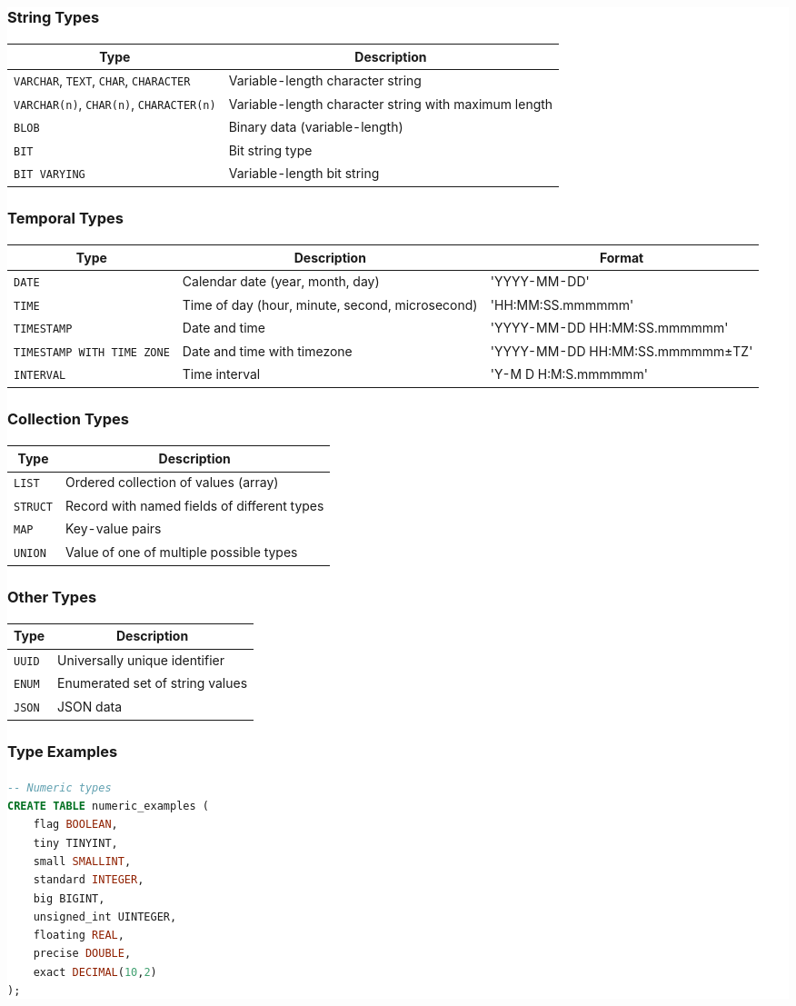 ### String Types

| Type                                    | Description                                          |
| --------------------------------------- | ---------------------------------------------------- |
| `VARCHAR`, `TEXT`, `CHAR`, `CHARACTER`  | Variable-length character string                     |
| `VARCHAR(n)`, `CHAR(n)`, `CHARACTER(n)` | Variable-length character string with maximum length |
| `BLOB`                                  | Binary data (variable-length)                        |
| `BIT`                                   | Bit string type                                      |
| `BIT VARYING`                           | Variable-length bit string                           |

### Temporal Types

| Type                       | Description                                     | Format                          |
| -------------------------- | ----------------------------------------------- | ------------------------------- |
| `DATE`                     | Calendar date (year, month, day)                | 'YYYY-MM-DD'                    |
| `TIME`                     | Time of day (hour, minute, second, microsecond) | 'HH:MM:SS.mmmmmm'               |
| `TIMESTAMP`                | Date and time                                   | 'YYYY-MM-DD HH:MM:SS.mmmmmm'    |
| `TIMESTAMP WITH TIME ZONE` | Date and time with timezone                     | 'YYYY-MM-DD HH:MM:SS.mmmmmm±TZ' |
| `INTERVAL`                 | Time interval                                   | 'Y-M D H:M:S.mmmmmm'            |

### Collection Types

| Type     | Description                                 |
| -------- | ------------------------------------------- |
| `LIST`   | Ordered collection of values (array)        |
| `STRUCT` | Record with named fields of different types |
| `MAP`    | Key-value pairs                             |
| `UNION`  | Value of one of multiple possible types     |

### Other Types

| Type   | Description                     |
| ------ | ------------------------------- |
| `UUID` | Universally unique identifier   |
| `ENUM` | Enumerated set of string values |
| `JSON` | JSON data                       |

### Type Examples

```sql
-- Numeric types
CREATE TABLE numeric_examples (
    flag BOOLEAN,
    tiny TINYINT,
    small SMALLINT,
    standard INTEGER,
    big BIGINT,
    unsigned_int UINTEGER,
    floating REAL,
    precise DOUBLE,
    exact DECIMAL(10,2)
);

```